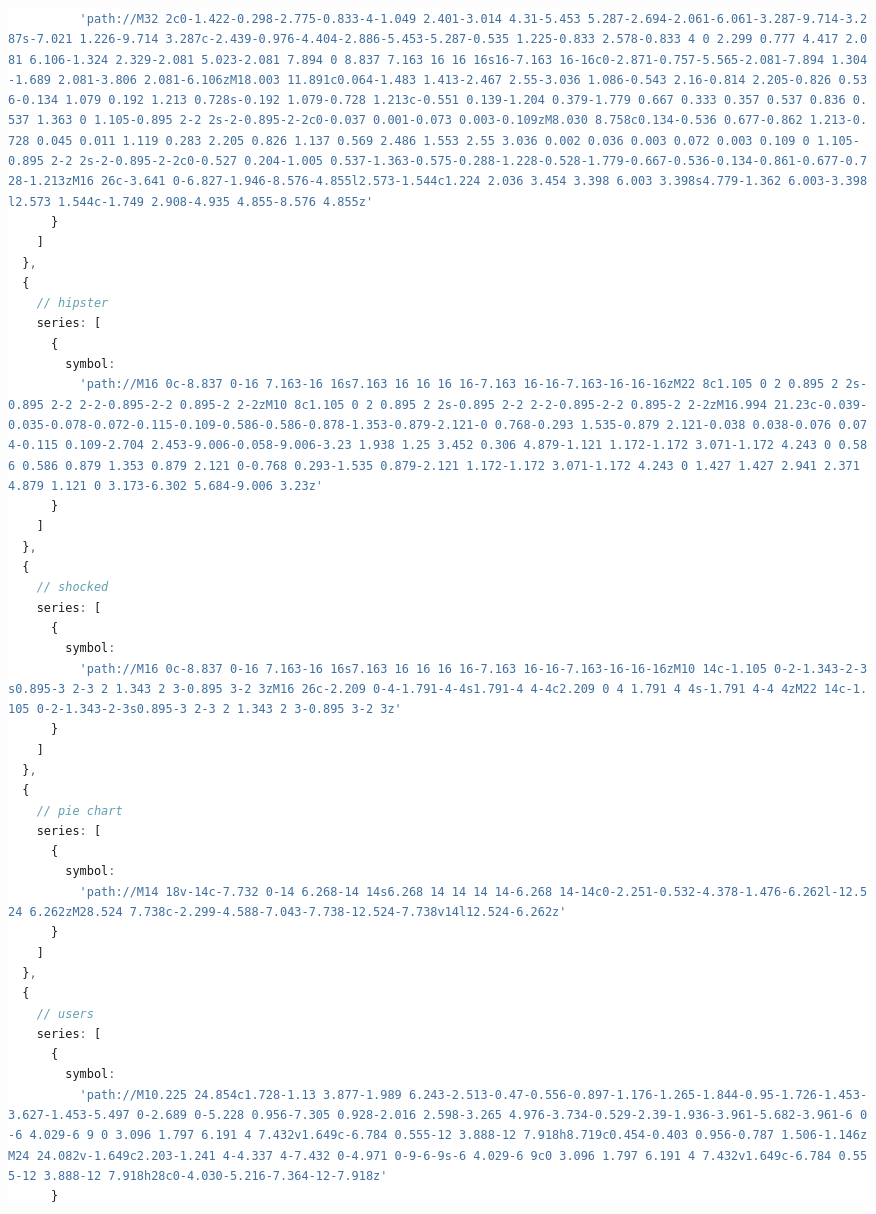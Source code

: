 ```ts live { layout: 'bt' }
          'path://M32 2c0-1.422-0.298-2.775-0.833-4-1.049 2.401-3.014 4.31-5.453 5.287-2.694-2.061-6.061-3.287-9.714-3.287s-7.021 1.226-9.714 3.287c-2.439-0.976-4.404-2.886-5.453-5.287-0.535 1.225-0.833 2.578-0.833 4 0 2.299 0.777 4.417 2.081 6.106-1.324 2.329-2.081 5.023-2.081 7.894 0 8.837 7.163 16 16 16s16-7.163 16-16c0-2.871-0.757-5.565-2.081-7.894 1.304-1.689 2.081-3.806 2.081-6.106zM18.003 11.891c0.064-1.483 1.413-2.467 2.55-3.036 1.086-0.543 2.16-0.814 2.205-0.826 0.536-0.134 1.079 0.192 1.213 0.728s-0.192 1.079-0.728 1.213c-0.551 0.139-1.204 0.379-1.779 0.667 0.333 0.357 0.537 0.836 0.537 1.363 0 1.105-0.895 2-2 2s-2-0.895-2-2c0-0.037 0.001-0.073 0.003-0.109zM8.030 8.758c0.134-0.536 0.677-0.862 1.213-0.728 0.045 0.011 1.119 0.283 2.205 0.826 1.137 0.569 2.486 1.553 2.55 3.036 0.002 0.036 0.003 0.072 0.003 0.109 0 1.105-0.895 2-2 2s-2-0.895-2-2c0-0.527 0.204-1.005 0.537-1.363-0.575-0.288-1.228-0.528-1.779-0.667-0.536-0.134-0.861-0.677-0.728-1.213zM16 26c-3.641 0-6.827-1.946-8.576-4.855l2.573-1.544c1.224 2.036 3.454 3.398 6.003 3.398s4.779-1.362 6.003-3.398l2.573 1.544c-1.749 2.908-4.935 4.855-8.576 4.855z'
      }
    ]
  },
  {
    // hipster
    series: [
      {
        symbol:
          'path://M16 0c-8.837 0-16 7.163-16 16s7.163 16 16 16 16-7.163 16-16-7.163-16-16-16zM22 8c1.105 0 2 0.895 2 2s-0.895 2-2 2-2-0.895-2-2 0.895-2 2-2zM10 8c1.105 0 2 0.895 2 2s-0.895 2-2 2-2-0.895-2-2 0.895-2 2-2zM16.994 21.23c-0.039-0.035-0.078-0.072-0.115-0.109-0.586-0.586-0.878-1.353-0.879-2.121-0 0.768-0.293 1.535-0.879 2.121-0.038 0.038-0.076 0.074-0.115 0.109-2.704 2.453-9.006-0.058-9.006-3.23 1.938 1.25 3.452 0.306 4.879-1.121 1.172-1.172 3.071-1.172 4.243 0 0.586 0.586 0.879 1.353 0.879 2.121 0-0.768 0.293-1.535 0.879-2.121 1.172-1.172 3.071-1.172 4.243 0 1.427 1.427 2.941 2.371 4.879 1.121 0 3.173-6.302 5.684-9.006 3.23z'
      }
    ]
  },
  {
    // shocked
    series: [
      {
        symbol:
          'path://M16 0c-8.837 0-16 7.163-16 16s7.163 16 16 16 16-7.163 16-16-7.163-16-16-16zM10 14c-1.105 0-2-1.343-2-3s0.895-3 2-3 2 1.343 2 3-0.895 3-2 3zM16 26c-2.209 0-4-1.791-4-4s1.791-4 4-4c2.209 0 4 1.791 4 4s-1.791 4-4 4zM22 14c-1.105 0-2-1.343-2-3s0.895-3 2-3 2 1.343 2 3-0.895 3-2 3z'
      }
    ]
  },
  {
    // pie chart
    series: [
      {
        symbol:
          'path://M14 18v-14c-7.732 0-14 6.268-14 14s6.268 14 14 14 14-6.268 14-14c0-2.251-0.532-4.378-1.476-6.262l-12.524 6.262zM28.524 7.738c-2.299-4.588-7.043-7.738-12.524-7.738v14l12.524-6.262z'
      }
    ]
  },
  {
    // users
    series: [
      {
        symbol:
          'path://M10.225 24.854c1.728-1.13 3.877-1.989 6.243-2.513-0.47-0.556-0.897-1.176-1.265-1.844-0.95-1.726-1.453-3.627-1.453-5.497 0-2.689 0-5.228 0.956-7.305 0.928-2.016 2.598-3.265 4.976-3.734-0.529-2.39-1.936-3.961-5.682-3.961-6 0-6 4.029-6 9 0 3.096 1.797 6.191 4 7.432v1.649c-6.784 0.555-12 3.888-12 7.918h8.719c0.454-0.403 0.956-0.787 1.506-1.146zM24 24.082v-1.649c2.203-1.241 4-4.337 4-7.432 0-4.971 0-9-6-9s-6 4.029-6 9c0 3.096 1.797 6.191 4 7.432v1.649c-6.784 0.555-12 3.888-12 7.918h28c0-4.030-5.216-7.364-12-7.918z'
      }
```